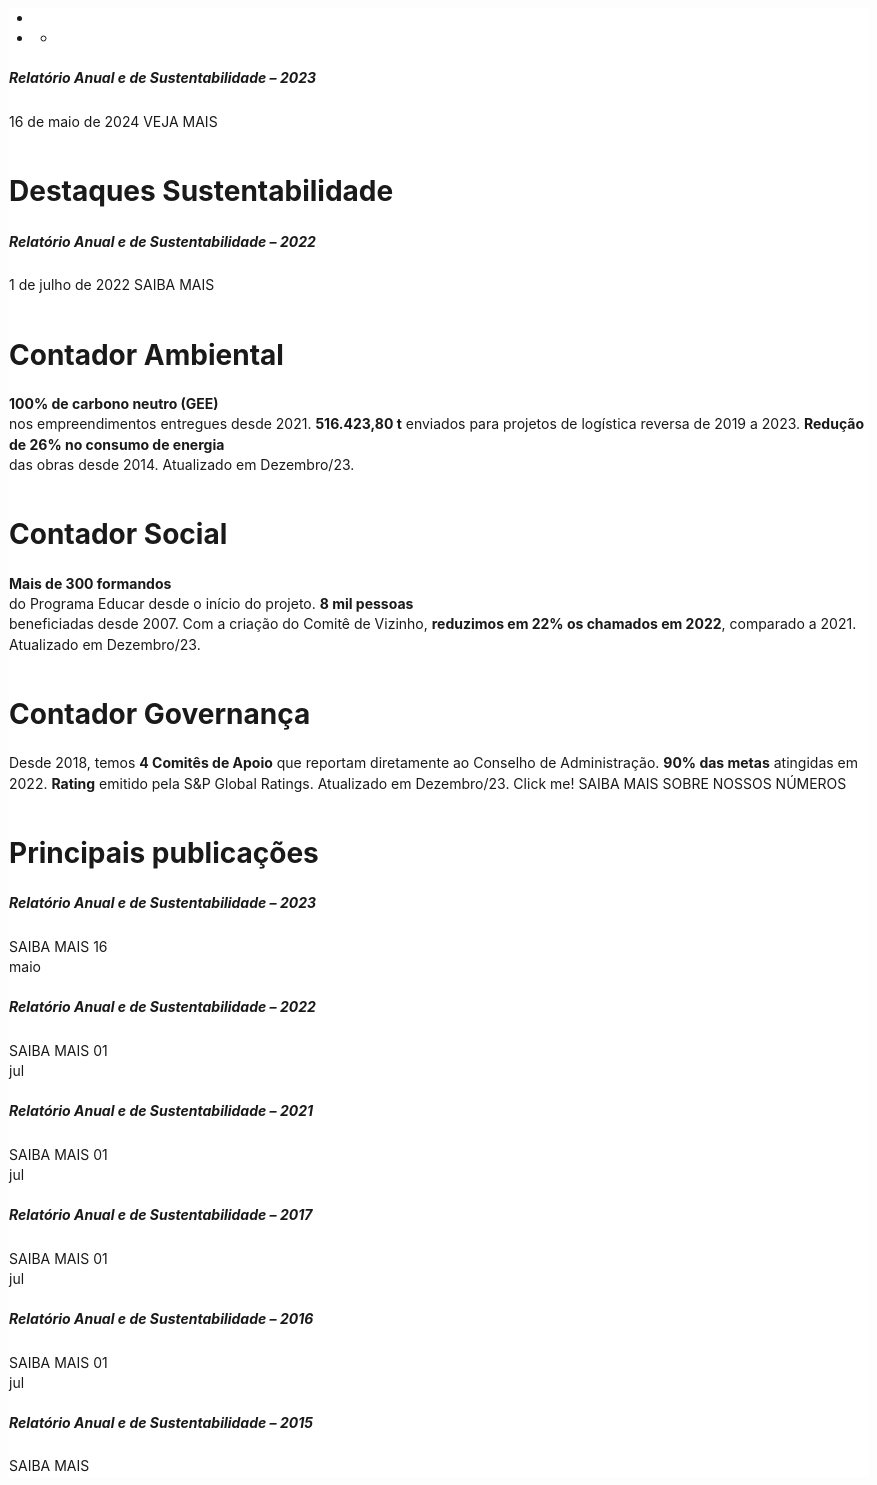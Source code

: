   * 

  *   * 

#####  Relatório Anual e de Sustentabilidade – 2023
16 de maio de 2024
VEJA MAIS
# Destaques Sustentabilidade
#####  Relatório Anual e de Sustentabilidade – 2022
1 de julho de 2022
SAIBA MAIS
# Contador Ambiental 
**100% de carbono neutro (GEE)**   
nos empreendimentos entregues desde 2021.
**516.423,80 t** enviados para projetos de logística reversa de 2019 a 2023.
**Redução de 26% no consumo de energia**   
das obras desde 2014.
Atualizado em Dezembro/23.
# Contador Social 
**Mais de 300 formandos**   
do Programa Educar desde o início do projeto.
**8 mil pessoas**   
beneficiadas desde 2007.
Com a criação do Comitê de Vizinho, **reduzimos em 22% os chamados em 2022**, comparado a 2021.
Atualizado em Dezembro/23.
# Contador Governança
Desde 2018, temos **4 Comitês de Apoio** que reportam diretamente ao Conselho de Administração.
**90% das metas** atingidas em 2022.
**Rating** emitido pela S&P Global Ratings.
Atualizado em Dezembro/23.
Click me! SAIBA MAIS SOBRE NOSSOS NÚMEROS
# Principais publicações
#####  Relatório Anual e de Sustentabilidade – 2023
SAIBA MAIS 
16  
maio
#####  Relatório Anual e de Sustentabilidade – 2022
SAIBA MAIS 
01  
jul
#####  Relatório Anual e de Sustentabilidade – 2021
SAIBA MAIS 
01  
jul
#####  Relatório Anual e de Sustentabilidade – 2017
SAIBA MAIS 
01  
jul
#####  Relatório Anual e de Sustentabilidade – 2016
SAIBA MAIS 
01  
jul
#####  Relatório Anual e de Sustentabilidade – 2015
SAIBA MAIS 
